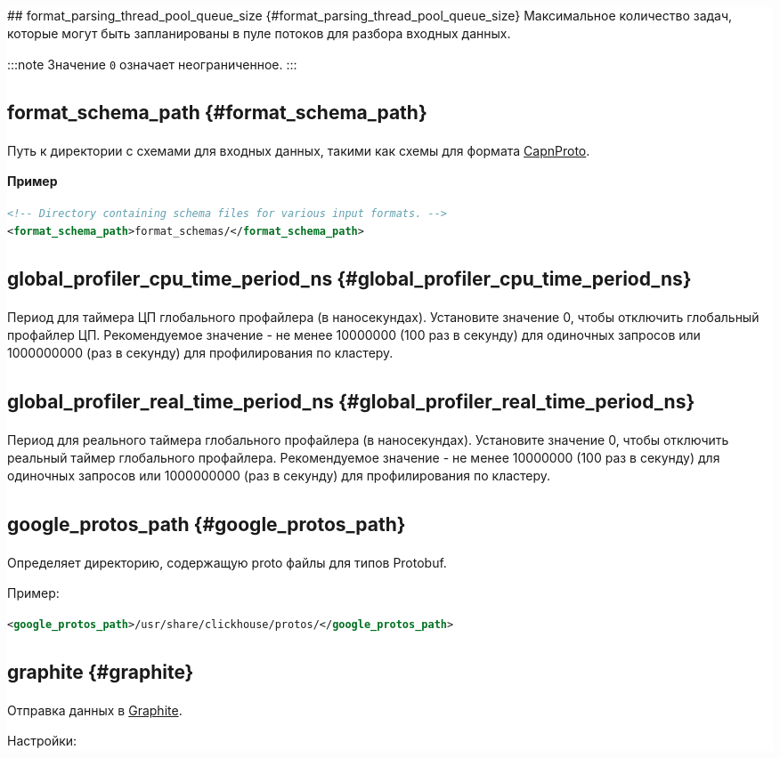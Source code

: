 <SystemLogParameters/>
## format_parsing_thread_pool_queue_size {#format_parsing_thread_pool_queue_size}

<SettingsInfoBlock type="UInt64" default_value="10000" />
Максимальное количество задач, которые могут быть запланированы в пуле потоков для разбора входных данных.

:::note
Значение `0` означает неограниченное.
:::
## format_schema_path {#format_schema_path}

Путь к директории с схемами для входных данных, такими как схемы для формата [CapnProto](../../interfaces/formats.md#capnproto).

**Пример**

```xml
<!-- Directory containing schema files for various input formats. -->
<format_schema_path>format_schemas/</format_schema_path>
```
## global_profiler_cpu_time_period_ns {#global_profiler_cpu_time_period_ns}

<SettingsInfoBlock type="UInt64" default_value="0" />Период для таймера ЦП глобального профайлера (в наносекундах). Установите значение 0, чтобы отключить глобальный профайлер ЦП. Рекомендуемое значение - не менее 10000000 (100 раз в секунду) для одиночных запросов или 1000000000 (раз в секунду) для профилирования по кластеру.
## global_profiler_real_time_period_ns {#global_profiler_real_time_period_ns}

<SettingsInfoBlock type="UInt64" default_value="0" />Период для реального таймера глобального профайлера (в наносекундах). Установите значение 0, чтобы отключить реальный таймер глобального профайлера. Рекомендуемое значение - не менее 10000000 (100 раз в секунду) для одиночных запросов или 1000000000 (раз в секунду) для профилирования по кластеру.
## google_protos_path {#google_protos_path}

Определяет директорию, содержащую proto файлы для типов Protobuf.

Пример:

```xml
<google_protos_path>/usr/share/clickhouse/protos/</google_protos_path>
```
## graphite {#graphite}

Отправка данных в [Graphite](https://github.com/graphite-project).

Настройки:
